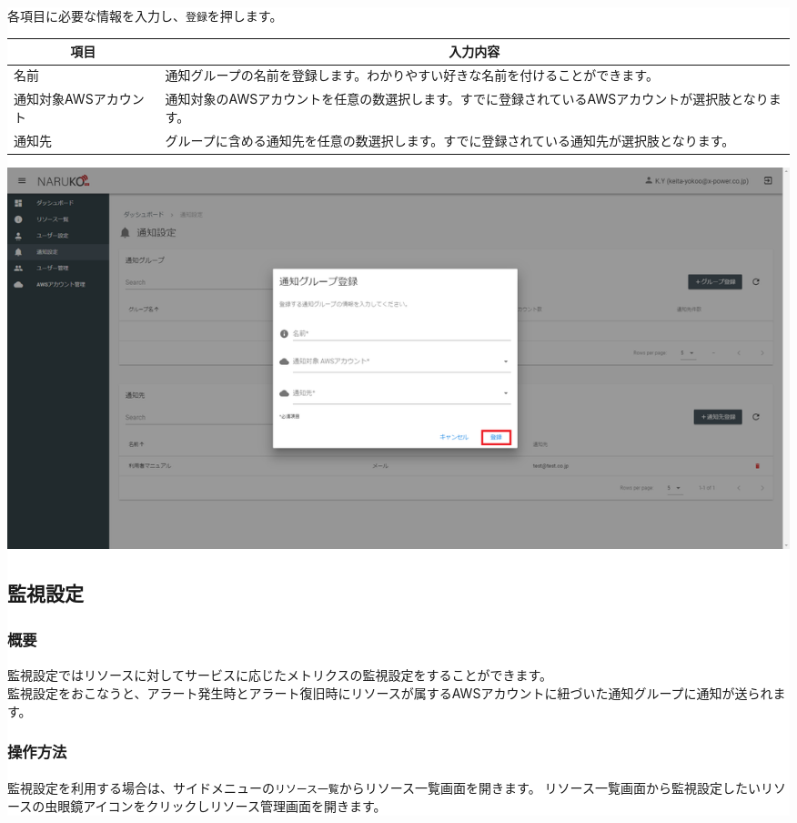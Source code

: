 各項目に必要な情報を入力し、`登録`を押します。

|項目|入力内容|
|---|---|
|名前|通知グループの名前を登録します。わかりやすい好きな名前を付けることができます。|
|通知対象AWSアカウント|通知対象のAWSアカウントを任意の数選択します。すでに登録されているAWSアカウントが選択肢となります。|
|通知先|グループに含める通知先を任意の数選択します。すでに登録されている通知先が選択肢となります。|

![143883](img/manual_10.png)


## 監視設定<a name="monitoring"></a>

### 概要

監視設定ではリソースに対してサービスに応じたメトリクスの監視設定をすることができます。  
監視設定をおこなうと、アラート発生時とアラート復旧時にリソースが属するAWSアカウントに紐づいた通知グループに通知が送られます。

### 操作方法

監視設定を利用する場合は、サイドメニューの`リソース一覧`からリソース一覧画面を開きます。
リソース一覧画面から監視設定したいリソースの虫眼鏡アイコンをクリックしリソース管理画面を開きます。
